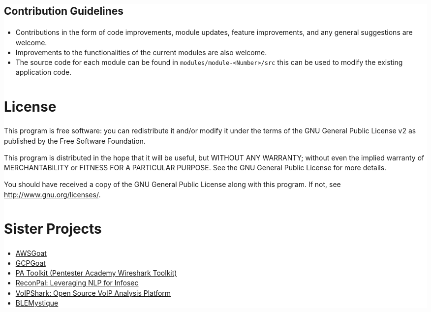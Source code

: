 ## Contribution Guidelines

* Contributions in the form of code improvements, module updates, feature improvements, and any general suggestions are welcome. 
* Improvements to the functionalities of the current modules are also welcome. 
* The source code for each module can be found in ``modules/module-<Number>/src`` this can be used to modify the existing application code.

# License

This program is free software: you can redistribute it and/or modify it under the terms of the GNU General Public License v2 as published by the Free Software Foundation.

This program is distributed in the hope that it will be useful, but WITHOUT ANY WARRANTY; without even the implied warranty of MERCHANTABILITY or FITNESS FOR A PARTICULAR PURPOSE. See the GNU General Public License for more details.

You should have received a copy of the GNU General Public License along with this program. If not, see http://www.gnu.org/licenses/.

# Sister Projects

- [AWSGoat](https://github.com/ine-labs/AWSGoat)
- [GCPGoat](https://github.com/ine-labs/GCPGoat)
- [PA Toolkit (Pentester Academy Wireshark Toolkit)](https://github.com/pentesteracademy/patoolkit)
- [ReconPal: Leveraging NLP for Infosec](https://github.com/pentesteracademy/reconpal) 
- [VoIPShark: Open Source VoIP Analysis Platform](https://github.com/pentesteracademy/voipshark)
- [BLEMystique](https://github.com/pentesteracademy/blemystique)
